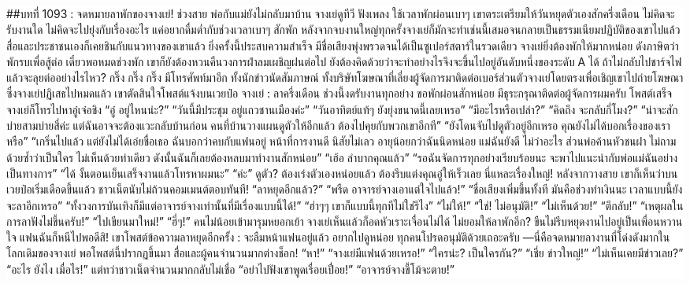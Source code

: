 ##บทที่ 1093 : จดหมายลาพักของจางเย่!
ช่วงสาย
พ่อกับแม่ยังไม่กลับมาบ้าน
จางเย่ดูทีวี
ฟังเพลง
ใช้เวลาพักผ่อนเบาๆ
เขาตระเตรียมให้วันหยุดตัวเองสักครึ่งเดือน ไม่คิดจะรับงานใด ไม่คิดจะไปยุ่งกับเรื่องอะไร แค่อยากดื่มด่ำกับช่วงเวลาเบาๆ สักพัก หลังจากจบงานใหญ่ทุกครั้งจางเย่ก็มักจะทำเช่นนี้เสมอจนกลายเป็นธรรมเนียมปฏิบัติของเขาไปแล้ว สื่อและประชาชนเองก็เคยชินกับแนวทางของเขาแล้ว ยิ่งครั้งนี้ประสบความสำเร็จ มีชื่อเสียงพุ่งพรวดจนได้เป็นซูเปอร์สตาร์ในรวดเดียว จางเย่ยิ่งต้องพักให้มากหน่อย ดังภาษิตว่า พักรบเพื่อสู้ต่อ เดี๋ยวพอหมดช่วงพัก เขาก็ยังต้องหวนคืนวงการฝ่าลมเผชิญฝนต่อไป ยังต้องคิดด้วยว่าจะทำอย่างไรจึงจะขึ้นไปอยู่อันดับหนึ่งของระดับ A ได้ ถ้าไม่กลับไปชาร์จไฟแล้วจะลุยต่ออย่างไรไหว?
กริ๊ง กริ๊ง กริ๊ง
มีโทรศัพท์มาอีก ทั้งนักข่าวนัดสัมภาษณ์ ทั้งบริษัทโฆษณาที่เลี่ยงผู้จัดการมาติดต่อเบอร์ส่วนตัวจางเย่โดยตรงเพื่อเชิญเขาไปถ่ายโฆษณา ซึ่งจางเย่ปฏิเสธไปหมดแล้ว
เขาตัดสินใจโพสต์แจ้งบนเวยป๋อ
จางเย่ : ลาครึ่งเดือน ช่วงนี้งดรับงานทุกอย่าง ขอพักผ่อนสักหน่อย มีธุระกรุณาติดต่อผู้จัดการผมครับ
โพสต์เสร็จ จางเย่ก็โทรไปหาอู๋เจ๋อชิง
“อู๋ อยู่ไหนน่ะ?”
“วันนี้มีประชุม อยู่แถวชานเมืองค่ะ”
“วันอาทิตย์แท้ๆ ยังยุ่งขนาดนี้เลยเหรอ”
“มีอะไรหรือเปล่า?”
“คิดถึง จะกลับกี่โมง?”
“น่าจะสักบ่ายสามบ่ายสี่ค่ะ แต่ฉันอาจจะต้องแวะกลับบ้านก่อน คนที่บ้านวางแผนดูตัวให้อีกแล้ว ต้องไปคุยกับพวกเขาอีกที”
“ยังโดนจับไปดูตัวอยู่อีกเหรอ คุณยังไม่ได้บอกเรื่องของเราหรือ”
“เกริ่นไปแล้ว แต่ยังไม่ได้เอ่ยชื่อเธอ ฉันบอกว่าคบกับแฟนอยู่ หน้าที่การงานดี นิสัยไม่เลว อายุน้อยกว่าฉันนิดหน่อย แม่ฉันยังดี ไม่ว่าอะไร ส่วนพ่อค้านหัวชนฝา ไม่ถามด้วยซ้ำว่าเป็นใคร ไม่เห็นด้วยท่าเดียว ดังนั้นฉันก็เลยต้องหลบมาทำงานสักหน่อย”
“เฮ้อ ลำบากคุณแล้ว”
“รอฉันจัดการทุกอย่างเรียบร้อยนะ จะพาไปแนะนำกับพ่อแม่ฉันอย่างเป็นทางการ”
“ได้ งั้นตอนเย็นเสร็จงานแล้วโทรหาผมนะ”
“ค่ะ”
ดูตัว?
ต้องเร่งตัวเองหน่อยแล้ว ต้องรีบแต่งคุณอู๋ให้เร็วเลย นี่แหละเรื่องใหญ่!
หลังจากวางสาย เขาก็เห็นว่าบนเวยป๋อเริ่มเดือดขึ้นแล้ว
ชาวเน็ตนับไม่ถ้วนคอมเมนต์ตอบทันที!
“ลาหยุดอีกแล้ว?”
“พรืด อาจารย์จางเอาแต่ใจไปแล้ว!”
“ชื่อเสียงเพิ่มขึ้นทั้งที มันคือช่วงทำเงินนะ เวลาแบบนี้ยังจะลาอีกเหรอ”
“ทั้งวงการบันเทิงก็มีแต่อาจารย์จางเท่านั้นที่มีเรื่องแบบนี้ได้!”
“ฮ่าๆๆ เขาก็แบบนี้ทุกทีไม่ใช่รึไง”
“ไม่ให้!”
“ใช่! ไม่อนุมัติ!”
“ไม่เห็นด้วย!”
“ตีกลับ!”
“เหตุผลในการลาฟังไม่ขึ้นครับ!”
“ไปเขียนมาใหม่!”
“ฮี่ๆ!”
คนไม่น้อยเข้ามารุมหยอกเย้า
จางเย่เห็นแล้วก็อดหัวเราะเจื่อนไม่ได้ ไม่ยอมให้ลาพักอีก? ขืนไม่รีบหยุดงานไปอยู่เป็นเพื่อนหวานใจ แฟนฉันก็หนีไปพอดีสิ!
เขาโพสต์ข้อความลาหยุดอีกครั้ง : จะลืมหน้าแฟนอยู่แล้ว อยากไปดูหน่อย ทุกคนโปรดอนุมัติด้วยเถอะครับ
—นี่คือจดหมายลางานที่โด่งดังมากในโลกเดิมของจางเย่
พอโพสต์นี้ปรากฏขึ้นมา สื่อและผู้คนจำนวนมากต่างช็อก!
“หา!”
“จางเย่มีแฟนด้วยเหรอ!”
“ใครน่ะ? เป็นใครกัน?”
“เชี่ย ข่าวใหญ่!”
“ไม่เห็นเคยมีข่าวเลย?”
“อะไร ยังไง เมื่อไร!”
แต่ทว่าชาวเน็ตจำนวนมากกลับไม่เชื่อ
“อย่าไปฟังเขาพูดเรื่อยเปื่อย!”
“อาจารย์จางขี้โม้จะตาย!”